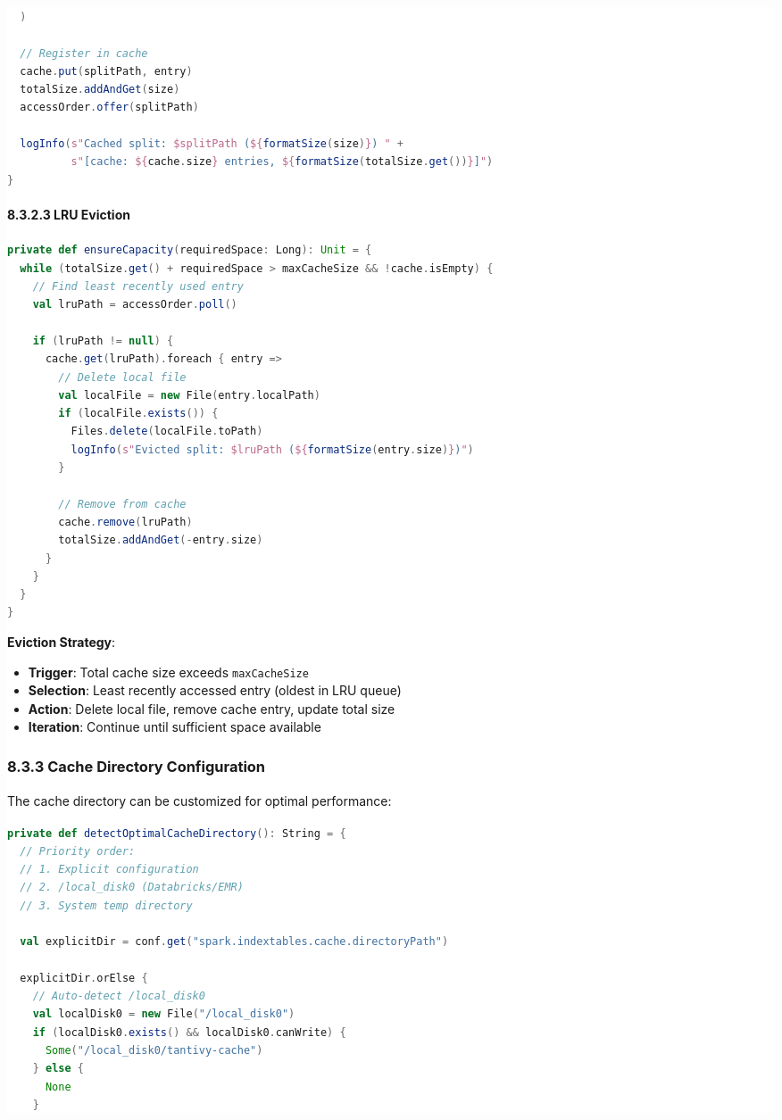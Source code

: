 ```scala
  )

  // Register in cache
  cache.put(splitPath, entry)
  totalSize.addAndGet(size)
  accessOrder.offer(splitPath)

  logInfo(s"Cached split: $splitPath (${formatSize(size)}) " +
          s"[cache: ${cache.size} entries, ${formatSize(totalSize.get())}]")
}
```

#### 8.3.2.3 LRU Eviction

```scala
private def ensureCapacity(requiredSpace: Long): Unit = {
  while (totalSize.get() + requiredSpace > maxCacheSize && !cache.isEmpty) {
    // Find least recently used entry
    val lruPath = accessOrder.poll()

    if (lruPath != null) {
      cache.get(lruPath).foreach { entry =>
        // Delete local file
        val localFile = new File(entry.localPath)
        if (localFile.exists()) {
          Files.delete(localFile.toPath)
          logInfo(s"Evicted split: $lruPath (${formatSize(entry.size)})")
        }

        // Remove from cache
        cache.remove(lruPath)
        totalSize.addAndGet(-entry.size)
      }
    }
  }
}
```

**Eviction Strategy**:
- **Trigger**: Total cache size exceeds `maxCacheSize`
- **Selection**: Least recently accessed entry (oldest in LRU queue)
- **Action**: Delete local file, remove cache entry, update total size
- **Iteration**: Continue until sufficient space available

### 8.3.3 Cache Directory Configuration

The cache directory can be customized for optimal performance:

```scala
private def detectOptimalCacheDirectory(): String = {
  // Priority order:
  // 1. Explicit configuration
  // 2. /local_disk0 (Databricks/EMR)
  // 3. System temp directory

  val explicitDir = conf.get("spark.indextables.cache.directoryPath")

  explicitDir.orElse {
    // Auto-detect /local_disk0
    val localDisk0 = new File("/local_disk0")
    if (localDisk0.exists() && localDisk0.canWrite) {
      Some("/local_disk0/tantivy-cache")
    } else {
      None
    }
```
